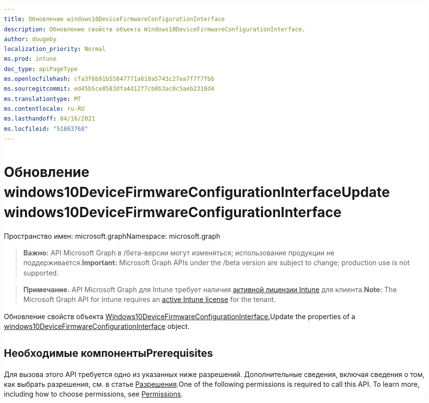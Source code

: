 ```yaml
---
title: Обновление windows10DeviceFirmwareConfigurationInterface
description: Обновление свойств объекта Windows10DeviceFirmwareConfigurationInterface.
author: dougeby
localization_priority: Normal
ms.prod: intune
doc_type: apiPageType
ms.openlocfilehash: cfa3f6b91b55847771a610a5743c27ea7f7f7fbb
ms.sourcegitcommit: ed45b5ce0583dfa4d12f7cb0b3ac0c5aeb2318d4
ms.translationtype: MT
ms.contentlocale: ru-RU
ms.lasthandoff: 04/16/2021
ms.locfileid: "51863768"
---
```

# <a name="update-windows10devicefirmwareconfigurationinterface"></a><span data-ttu-id="51e2e-103">Обновление windows10DeviceFirmwareConfigurationInterface</span><span class="sxs-lookup"><span data-stu-id="51e2e-103">Update windows10DeviceFirmwareConfigurationInterface</span></span>

<span data-ttu-id="51e2e-104">Пространство имен: microsoft.graph</span><span class="sxs-lookup"><span data-stu-id="51e2e-104">Namespace: microsoft.graph</span></span>

> <span data-ttu-id="51e2e-105">**Важно:** API Microsoft Graph в /бета-версии могут изменяться; использование продукции не поддерживается.</span><span class="sxs-lookup"><span data-stu-id="51e2e-105">**Important:** Microsoft Graph APIs under the /beta version are subject to change; production use is not supported.</span></span>

> <span data-ttu-id="51e2e-106">**Примечание.** API Microsoft Graph для Intune требует наличия [активной лицензии Intune](https://go.microsoft.com/fwlink/?linkid=839381) для клиента.</span><span class="sxs-lookup"><span data-stu-id="51e2e-106">**Note:** The Microsoft Graph API for Intune requires an [active Intune license](https://go.microsoft.com/fwlink/?linkid=839381) for the tenant.</span></span>

<span data-ttu-id="51e2e-107">Обновление свойств объекта [Windows10DeviceFirmwareConfigurationInterface.](../resources/intune-deviceconfig-windows10devicefirmwareconfigurationinterface.md)</span><span class="sxs-lookup"><span data-stu-id="51e2e-107">Update the properties of a [windows10DeviceFirmwareConfigurationInterface](../resources/intune-deviceconfig-windows10devicefirmwareconfigurationinterface.md) object.</span></span>

## <a name="prerequisites"></a><span data-ttu-id="51e2e-108">Необходимые компоненты</span><span class="sxs-lookup"><span data-stu-id="51e2e-108">Prerequisites</span></span>
<span data-ttu-id="51e2e-p101">Для вызова этого API требуется одно из указанных ниже разрешений. Дополнительные сведения, включая сведения о том, как выбрать разрешения, см. в статье [Разрешения](/graph/permissions-reference).</span><span class="sxs-lookup"><span data-stu-id="51e2e-p101">One of the following permissions is required to call this API. To learn more, including how to choose permissions, see [Permissions](/graph/permissions-reference).</span></span>
